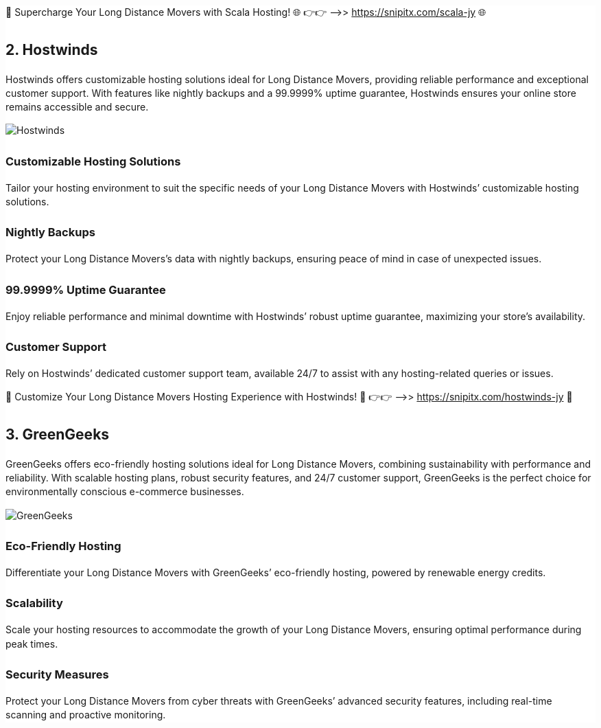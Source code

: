 🚀 Supercharge Your Long Distance Movers with Scala Hosting! 🌐
👉👉 -->> https://snipitx.com/scala-jy 🌐

## 2. Hostwinds

Hostwinds offers customizable hosting solutions ideal for Long Distance Movers, providing reliable performance and exceptional customer support. With features like nightly backups and a 99.9999% uptime guarantee, Hostwinds ensures your online store remains accessible and secure.

![Hostwinds](https://i.imgur.com/53aSNXx.jpeg "Hostwinds Hosting")

### Customizable Hosting Solutions
Tailor your hosting environment to suit the specific needs of your Long Distance Movers with Hostwinds’ customizable hosting solutions.

### Nightly Backups
Protect your Long Distance Movers’s data with nightly backups, ensuring peace of mind in case of unexpected issues.

### 99.9999% Uptime Guarantee
Enjoy reliable performance and minimal downtime with Hostwinds’ robust uptime guarantee, maximizing your store’s availability.

### Customer Support
Rely on Hostwinds’ dedicated customer support team, available 24/7 to assist with any hosting-related queries or issues.

🌟 Customize Your Long Distance Movers Hosting Experience with Hostwinds! 🚀
👉👉 -->> https://snipitx.com/hostwinds-jy 🚀


## 3. GreenGeeks

GreenGeeks offers eco-friendly hosting solutions ideal for Long Distance Movers, combining sustainability with performance and reliability. With scalable hosting plans, robust security features, and 24/7 customer support, GreenGeeks is the perfect choice for environmentally conscious e-commerce businesses.

![GreenGeeks](https://i.imgur.com/eEwuntu.jpg "GreenGeeks Hosting")

### Eco-Friendly Hosting
Differentiate your Long Distance Movers with GreenGeeks’ eco-friendly hosting, powered by renewable energy credits.

### Scalability
Scale your hosting resources to accommodate the growth of your Long Distance Movers, ensuring optimal performance during peak times.

### Security Measures
Protect your Long Distance Movers from cyber threats with GreenGeeks’ advanced security features, including real-time scanning and proactive monitoring.

